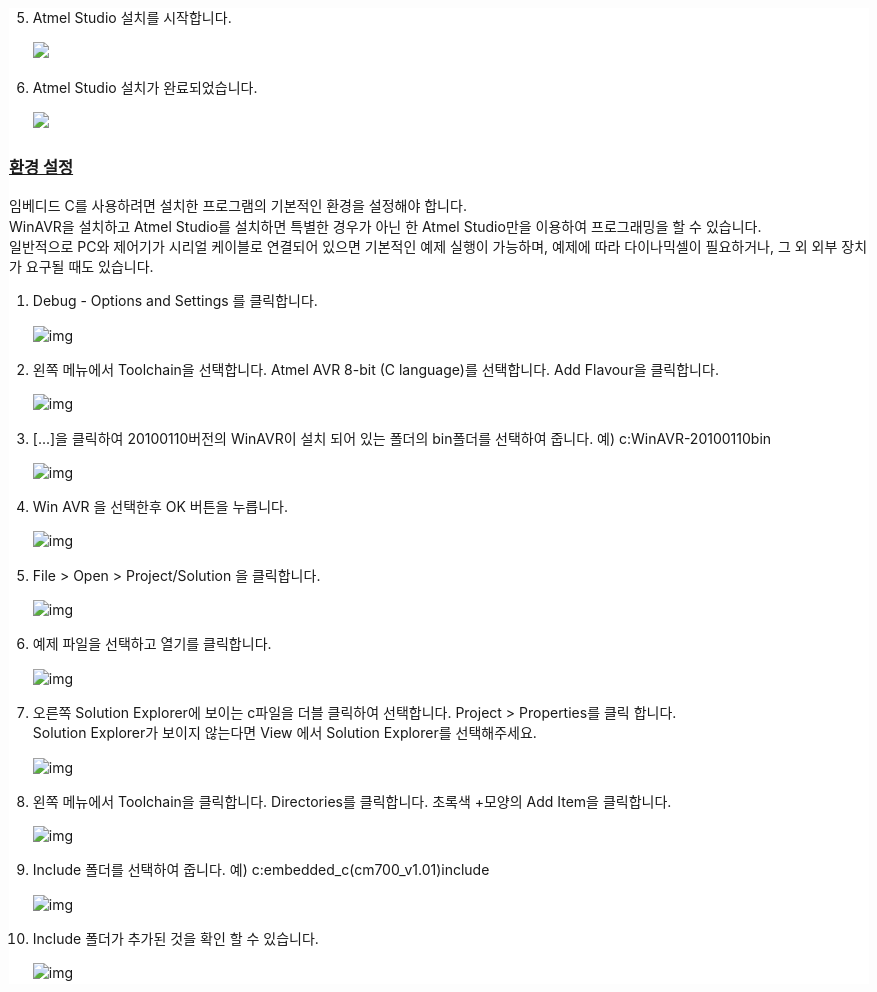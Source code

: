 5. Atmel Studio 설치를 시작합니다.

    ![](/assets/images/sw/sdk/embedded_012.png)

6. Atmel Studio 설치가 완료되었습니다.

    ![](/assets/images/sw/sdk/embedded_013.png)

### [환경 설정](#환경-설정)

임베디드 C를 사용하려면 설치한 프로그램의 기본적인 환경을 설정해야 합니다.  
WinAVR을 설치하고 Atmel Studio를 설치하면 특별한 경우가 아닌 한 Atmel Studio만을 이용하여 프로그래밍을 할 수 있습니다.  
일반적으로 PC와 제어기가 시리얼 케이블로 연결되어 있으면 기본적인 예제 실행이 가능하며, 예제에 따라 다이나믹셀이 필요하거나, 그 외 외부 장치가 요구될 때도 있습니다.

1. Debug - Options and Settings 를 클릭합니다.

    ![img](/assets/images/sw/sdk/embedded_014.png)

2. 왼쪽 메뉴에서 Toolchain을 선택합니다. Atmel AVR 8-bit (C language)를 선택합니다. Add Flavour을 클릭합니다.

    ![img](/assets/images/sw/sdk/embedded_015.png)

3.  [...]을 클릭하여 20100110버전의 WinAVR이 설치 되어 있는 폴더의 bin폴더를 선택하여 줍니다. 예) c:WinAVR-20100110bin

    ![img](/assets/images/sw/sdk/embedded_016.png)

4. Win AVR 을 선택한후 OK 버튼을 누릅니다.

    ![img](/assets/images/sw/sdk/embedded_017.png)

5. File > Open > Project/Solution 을 클릭합니다.

    ![img](/assets/images/sw/sdk/embedded_018.png)

6. 예제 파일을 선택하고 열기를 클릭합니다.

    ![img](/assets/images/sw/sdk/embedded_019.png)

7. 오른쪽 Solution Explorer에 보이는 c파일을 더블 클릭하여 선택합니다. Project > Properties를 클릭 합니다.  
  Solution Explorer가 보이지 않는다면 View 에서 Solution Explorer를 선택해주세요.

    ![img](/assets/images/sw/sdk/embedded_020.png)

8. 왼쪽 메뉴에서 Toolchain을 클릭합니다. Directories를 클릭합니다. 초록색 +모양의 Add Item을 클릭합니다.

    ![img](/assets/images/sw/sdk/embedded_021.png)

9. Include 폴더를 선택하여 줍니다. 예) c:embedded_c(cm700_v1.01)include

    ![img](/assets/images/sw/sdk/embedded_022.png)

10. Include 폴더가 추가된 것을 확인 할 수 있습니다.

    ![img](/assets/images/sw/sdk/embedded_023.png)


[CM-510 SDK]: https://robotis.s3.ap-northeast-2.amazonaws.com/support/en/baggage_files/embeded_c/embeded_c(cm510_v1.02).zip
[CM-700 SDK]: https://robotis.s3.ap-northeast-2.amazonaws.com/support/en/baggage_files/embeded_c/embeded_c(cm700_v1.02).zip
[제어기 포트맵]: #하드웨어-포트맵
[적외선 센서]: /docs/kr/parts/sensor/irss-10/
[다이나믹셀 SDK]: /docs/en/software/dynamixel/dynamixel_sdk/overview/
[다이나믹셀 패킷 구조]: /docs/kr/dxl/protocol1/
[zgb_rx_data()]: /docs/kr/software/embedded_sdk/zigbee_sdk/#zgb-rx-data
[Zig-100/110]: /docs/kr/parts/communication/zig-110/
[RC-100]: /docs/kr/parts/communication/rc-100/
[CM-510 제어기]: /docs/kr/parts/controller/cm-510/
[CM-700 제어기]: /docs/kr/parts/controller/cm-700/
[로보플러스 터미널]: /docs/kr/software/rplus1/terminal/
[제어기 부트로더]: #부트로더
[부트로더에서 프로그램 설치/실행]: #프로그램-설치실행
[부트로더 진입]: #부트로더